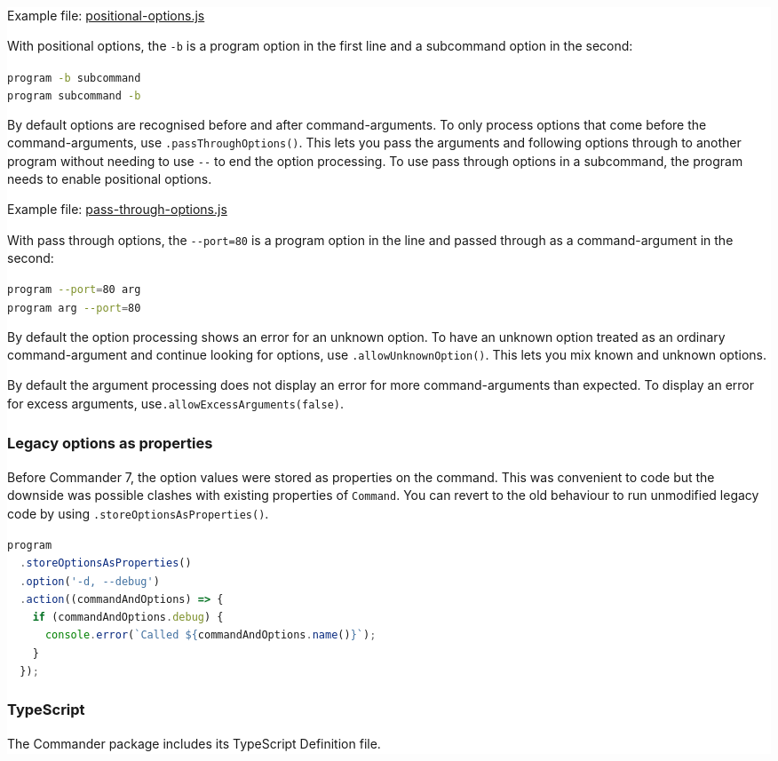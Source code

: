 Example file: [positional-options.js](./examples/positional-options.js)

With positional options, the `-b` is a program option in the first line and a subcommand option in the second:

```sh
program -b subcommand
program subcommand -b
```

By default options are recognised before and after command-arguments. To only process options that come
before the command-arguments, use `.passThroughOptions()`. This lets you pass the  arguments and following options through to another program
without needing to use `--` to end the option processing. 
To use pass through options in a subcommand, the program needs to enable positional options.

Example file: [pass-through-options.js](./examples/pass-through-options.js)

With pass through options, the `--port=80` is a program option in the line and passed through as a command-argument in the second:

```sh
program --port=80 arg
program arg --port=80
```

By default the option processing shows an error for an unknown option. To have an unknown option treated as an ordinary command-argument and continue looking for options, use `.allowUnknownOption()`. This lets you mix known and unknown options.

By default the argument processing does not display an error for more command-arguments than expected.
To display an error for excess arguments, use`.allowExcessArguments(false)`.

### Legacy options as properties 

Before Commander 7, the option values were stored as properties on the command.
This was convenient to code but the downside was possible clashes with
existing properties of `Command`. You can revert to the old behaviour to run unmodified legacy code by using `.storeOptionsAsProperties()`.

```js
program
  .storeOptionsAsProperties()
  .option('-d, --debug')
  .action((commandAndOptions) => {
    if (commandAndOptions.debug) {
      console.error(`Called ${commandAndOptions.name()}`);
    }
  });
```

### TypeScript

The Commander package includes its TypeScript Definition file.
